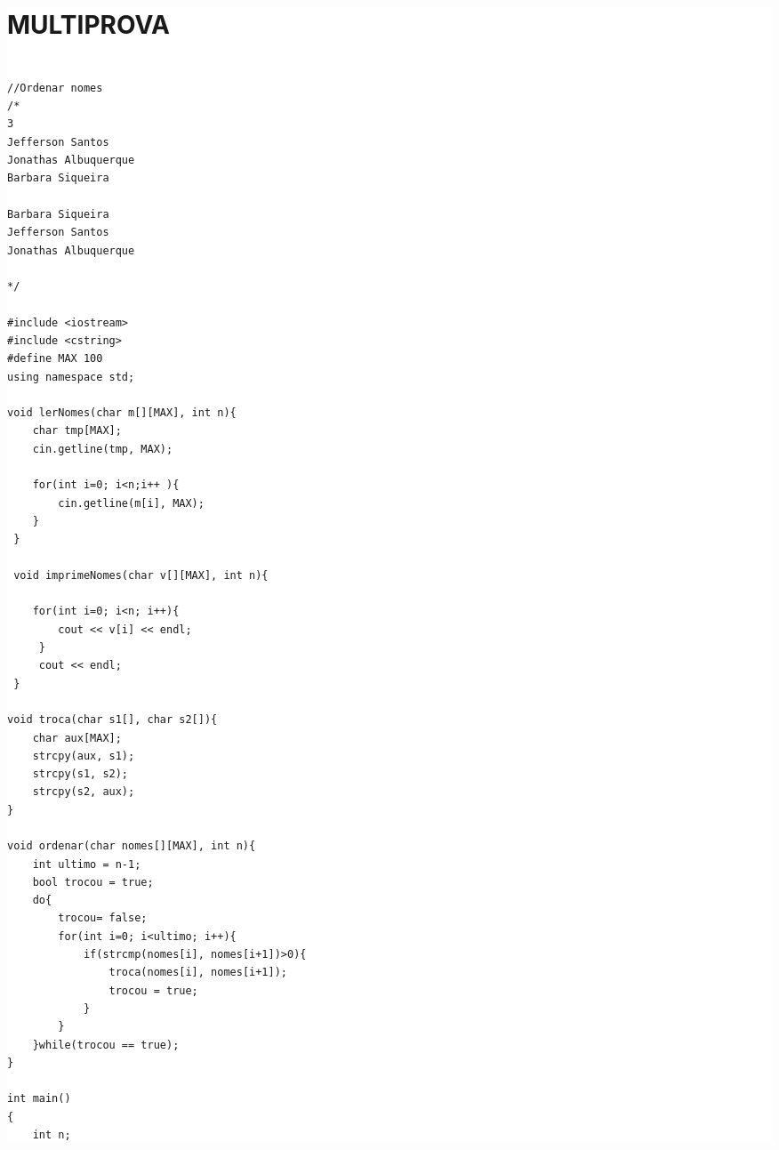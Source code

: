 # MULTIPROVA

```

//Ordenar nomes
/*
3
Jefferson Santos
Jonathas Albuquerque
Barbara Siqueira

Barbara Siqueira
Jefferson Santos
Jonathas Albuquerque

*/

#include <iostream>
#include <cstring>
#define MAX 100
using namespace std;

void lerNomes(char m[][MAX], int n){
    char tmp[MAX];
    cin.getline(tmp, MAX);

    for(int i=0; i<n;i++ ){
        cin.getline(m[i], MAX);
    }
 }

 void imprimeNomes(char v[][MAX], int n){

 	for(int i=0; i<n; i++){
 		cout << v[i] << endl;
	 }
	 cout << endl;
 }

void troca(char s1[], char s2[]){
	char aux[MAX];
	strcpy(aux, s1);
	strcpy(s1, s2);
	strcpy(s2, aux);
}

void ordenar(char nomes[][MAX], int n){
	int ultimo = n-1;
	bool trocou = true;
	do{
		trocou= false;
		for(int i=0; i<ultimo; i++){
			if(strcmp(nomes[i], nomes[i+1])>0){
				troca(nomes[i], nomes[i+1]);
				trocou = true;
			}
		}
	}while(trocou == true);
}

int main()
{
    int n;
```